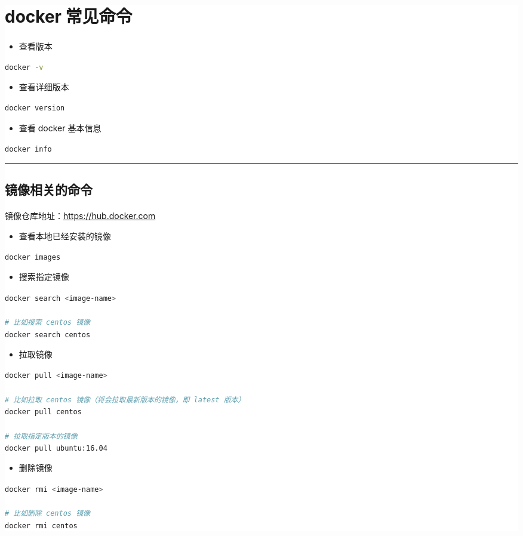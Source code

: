 # docker 常见命令

- 查看版本

```bash
docker -v
```

- 查看详细版本

```bash
docker version
```

- 查看 docker 基本信息

```bash
docker info
```

---

## 镜像相关的命令

镜像仓库地址：https://hub.docker.com

- 查看本地已经安装的镜像

```bash
docker images
```

- 搜索指定镜像

```bash
docker search <image-name>

# 比如搜索 centos 镜像
docker search centos
```

- 拉取镜像

```bash
docker pull <image-name>

# 比如拉取 centos 镜像（将会拉取最新版本的镜像，即 latest 版本）
docker pull centos

# 拉取指定版本的镜像
docker pull ubuntu:16.04
```

- 删除镜像

```bash
docker rmi <image-name>

# 比如删除 centos 镜像
docker rmi centos
```
